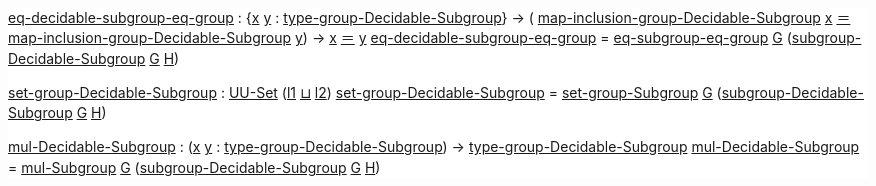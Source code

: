   <a id="8135" href="group-theory.decidable-subgroups.html#8135" class="Function">eq-decidable-subgroup-eq-group</a> <a id="8166" class="Symbol">:</a>
    <a id="8172" class="Symbol">{</a><a id="8173" href="group-theory.decidable-subgroups.html#8173" class="Bound">x</a> <a id="8175" href="group-theory.decidable-subgroups.html#8175" class="Bound">y</a> <a id="8177" class="Symbol">:</a> <a id="8179" href="group-theory.decidable-subgroups.html#7572" class="Function">type-group-Decidable-Subgroup</a><a id="8208" class="Symbol">}</a> <a id="8210" class="Symbol">→</a>
    <a id="8216" class="Symbol">(</a> <a id="8218" href="group-theory.decidable-subgroups.html#7715" class="Function">map-inclusion-group-Decidable-Subgroup</a> <a id="8257" href="group-theory.decidable-subgroups.html#8173" class="Bound">x</a> <a id="8259" href="foundation-core.identity-types.html#1865" class="Function Operator">＝</a>
      <a id="8267" href="group-theory.decidable-subgroups.html#7715" class="Function">map-inclusion-group-Decidable-Subgroup</a> <a id="8306" href="group-theory.decidable-subgroups.html#8175" class="Bound">y</a><a id="8307" class="Symbol">)</a> <a id="8309" class="Symbol">→</a>
    <a id="8315" href="group-theory.decidable-subgroups.html#8173" class="Bound">x</a> <a id="8317" href="foundation-core.identity-types.html#1865" class="Function Operator">＝</a> <a id="8319" href="group-theory.decidable-subgroups.html#8175" class="Bound">y</a>
  <a id="8323" href="group-theory.decidable-subgroups.html#8135" class="Function">eq-decidable-subgroup-eq-group</a> <a id="8354" class="Symbol">=</a>
    <a id="8360" href="group-theory.subgroups.html#7537" class="Function">eq-subgroup-eq-group</a> <a id="8381" href="group-theory.decidable-subgroups.html#7515" class="Bound">G</a> <a id="8383" class="Symbol">(</a><a id="8384" href="group-theory.decidable-subgroups.html#4877" class="Function">subgroup-Decidable-Subgroup</a> <a id="8412" href="group-theory.decidable-subgroups.html#7515" class="Bound">G</a> <a id="8414" href="group-theory.decidable-subgroups.html#7530" class="Bound">H</a><a id="8415" class="Symbol">)</a>

  <a id="8420" href="group-theory.decidable-subgroups.html#8420" class="Function">set-group-Decidable-Subgroup</a> <a id="8449" class="Symbol">:</a> <a id="8451" href="foundation-core.sets.html#1190" class="Function">UU-Set</a> <a id="8458" class="Symbol">(</a><a id="8459" href="group-theory.decidable-subgroups.html#7499" class="Bound">l1</a> <a id="8462" href="Agda.Primitive.html#810" class="Primitive Operator">⊔</a> <a id="8464" href="group-theory.decidable-subgroups.html#7502" class="Bound">l2</a><a id="8466" class="Symbol">)</a>
  <a id="8470" href="group-theory.decidable-subgroups.html#8420" class="Function">set-group-Decidable-Subgroup</a> <a id="8499" class="Symbol">=</a>
    <a id="8505" href="group-theory.subgroups.html#7775" class="Function">set-group-Subgroup</a> <a id="8524" href="group-theory.decidable-subgroups.html#7515" class="Bound">G</a> <a id="8526" class="Symbol">(</a><a id="8527" href="group-theory.decidable-subgroups.html#4877" class="Function">subgroup-Decidable-Subgroup</a> <a id="8555" href="group-theory.decidable-subgroups.html#7515" class="Bound">G</a> <a id="8557" href="group-theory.decidable-subgroups.html#7530" class="Bound">H</a><a id="8558" class="Symbol">)</a>

  <a id="8563" href="group-theory.decidable-subgroups.html#8563" class="Function">mul-Decidable-Subgroup</a> <a id="8586" class="Symbol">:</a>
    <a id="8592" class="Symbol">(</a><a id="8593" href="group-theory.decidable-subgroups.html#8593" class="Bound">x</a> <a id="8595" href="group-theory.decidable-subgroups.html#8595" class="Bound">y</a> <a id="8597" class="Symbol">:</a> <a id="8599" href="group-theory.decidable-subgroups.html#7572" class="Function">type-group-Decidable-Subgroup</a><a id="8628" class="Symbol">)</a> <a id="8630" class="Symbol">→</a> <a id="8632" href="group-theory.decidable-subgroups.html#7572" class="Function">type-group-Decidable-Subgroup</a>
  <a id="8664" href="group-theory.decidable-subgroups.html#8563" class="Function">mul-Decidable-Subgroup</a> <a id="8687" class="Symbol">=</a> <a id="8689" href="group-theory.subgroups.html#7958" class="Function">mul-Subgroup</a> <a id="8702" href="group-theory.decidable-subgroups.html#7515" class="Bound">G</a> <a id="8704" class="Symbol">(</a><a id="8705" href="group-theory.decidable-subgroups.html#4877" class="Function">subgroup-Decidable-Subgroup</a> <a id="8733" href="group-theory.decidable-subgroups.html#7515" class="Bound">G</a> <a id="8735" href="group-theory.decidable-subgroups.html#7530" class="Bound">H</a><a id="8736" class="Symbol">)</a>
